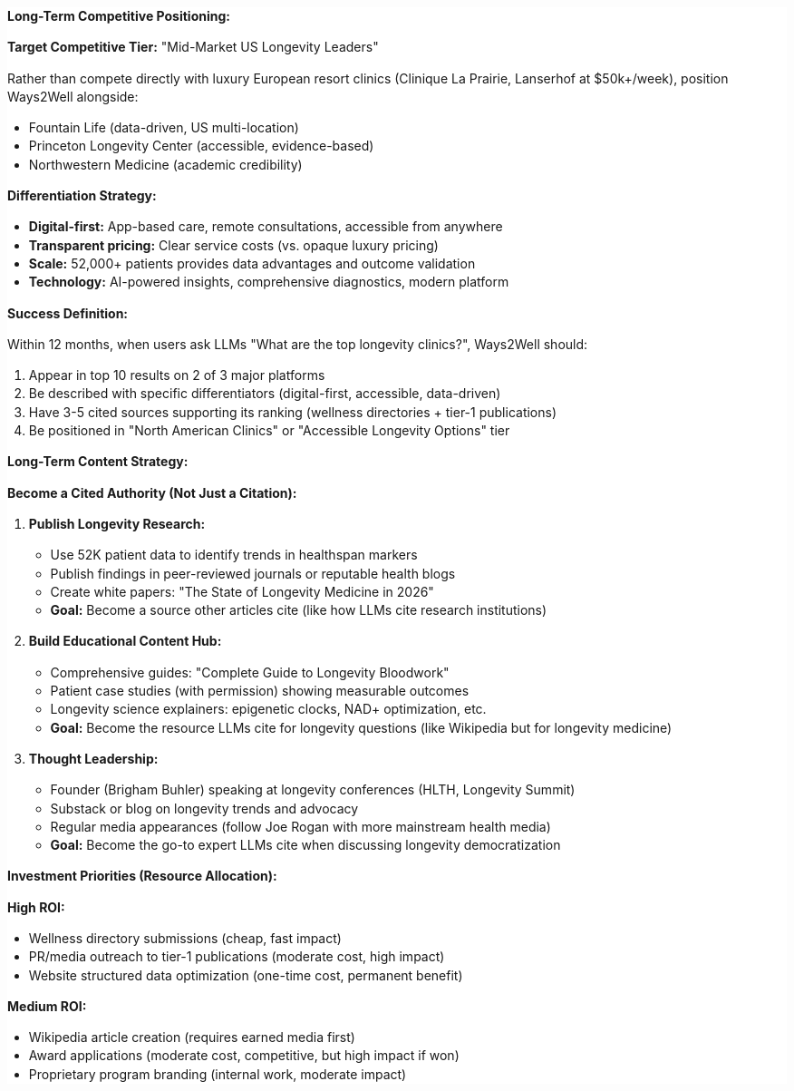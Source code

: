 **Long-Term Competitive Positioning:**

**Target Competitive Tier:** "Mid-Market US Longevity Leaders"

Rather than compete directly with luxury European resort clinics (Clinique La Prairie, Lanserhof at $50k+/week), position Ways2Well alongside:
- Fountain Life (data-driven, US multi-location)
- Princeton Longevity Center (accessible, evidence-based)
- Northwestern Medicine (academic credibility)

**Differentiation Strategy:**
- **Digital-first:** App-based care, remote consultations, accessible from anywhere
- **Transparent pricing:** Clear service costs (vs. opaque luxury pricing)
- **Scale:** 52,000+ patients provides data advantages and outcome validation
- **Technology:** AI-powered insights, comprehensive diagnostics, modern platform

**Success Definition:**

Within 12 months, when users ask LLMs "What are the top longevity clinics?", Ways2Well should:
1. Appear in top 10 results on 2 of 3 major platforms
2. Be described with specific differentiators (digital-first, accessible, data-driven)
3. Have 3-5 cited sources supporting its ranking (wellness directories + tier-1 publications)
4. Be positioned in "North American Clinics" or "Accessible Longevity Options" tier

**Long-Term Content Strategy:**

**Become a Cited Authority (Not Just a Citation):**

1. **Publish Longevity Research:**
   - Use 52K patient data to identify trends in healthspan markers
   - Publish findings in peer-reviewed journals or reputable health blogs
   - Create white papers: "The State of Longevity Medicine in 2026"
   - **Goal:** Become a source other articles cite (like how LLMs cite research institutions)

2. **Build Educational Content Hub:**
   - Comprehensive guides: "Complete Guide to Longevity Bloodwork"
   - Patient case studies (with permission) showing measurable outcomes
   - Longevity science explainers: epigenetic clocks, NAD+ optimization, etc.
   - **Goal:** Become the resource LLMs cite for longevity questions (like Wikipedia but for longevity medicine)

3. **Thought Leadership:**
   - Founder (Brigham Buhler) speaking at longevity conferences (HLTH, Longevity Summit)
   - Substack or blog on longevity trends and advocacy
   - Regular media appearances (follow Joe Rogan with more mainstream health media)
   - **Goal:** Become the go-to expert LLMs cite when discussing longevity democratization

**Investment Priorities (Resource Allocation):**

**High ROI:**
- Wellness directory submissions (cheap, fast impact)
- PR/media outreach to tier-1 publications (moderate cost, high impact)
- Website structured data optimization (one-time cost, permanent benefit)

**Medium ROI:**
- Wikipedia article creation (requires earned media first)
- Award applications (moderate cost, competitive, but high impact if won)
- Proprietary program branding (internal work, moderate impact)
